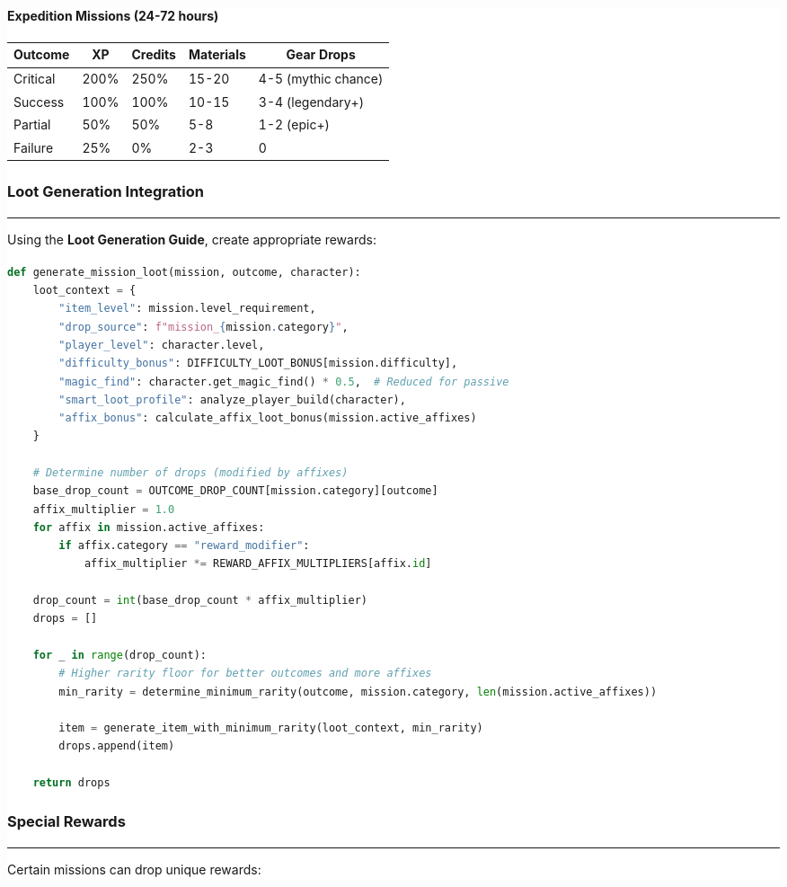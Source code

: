 #### Expedition Missions (24-72 hours)
| Outcome | XP | Credits | Materials | Gear Drops |
|---------|-----|---------|-----------|------------|
| Critical | 200% | 250% | 15-20 | 4-5 (mythic chance) |
| Success | 100% | 100% | 10-15 | 3-4 (legendary+) |
| Partial | 50% | 50% | 5-8 | 1-2 (epic+) |
| Failure | 25% | 0% | 2-3 | 0 |

### Loot Generation Integration
------------------------------
Using the **Loot Generation Guide**, create appropriate rewards:

```python
def generate_mission_loot(mission, outcome, character):
    loot_context = {
        "item_level": mission.level_requirement,
        "drop_source": f"mission_{mission.category}",
        "player_level": character.level,
        "difficulty_bonus": DIFFICULTY_LOOT_BONUS[mission.difficulty],
        "magic_find": character.get_magic_find() * 0.5,  # Reduced for passive
        "smart_loot_profile": analyze_player_build(character),
        "affix_bonus": calculate_affix_loot_bonus(mission.active_affixes)
    }
    
    # Determine number of drops (modified by affixes)
    base_drop_count = OUTCOME_DROP_COUNT[mission.category][outcome]
    affix_multiplier = 1.0
    for affix in mission.active_affixes:
        if affix.category == "reward_modifier":
            affix_multiplier *= REWARD_AFFIX_MULTIPLIERS[affix.id]
    
    drop_count = int(base_drop_count * affix_multiplier)
    drops = []
    
    for _ in range(drop_count):
        # Higher rarity floor for better outcomes and more affixes
        min_rarity = determine_minimum_rarity(outcome, mission.category, len(mission.active_affixes))
        
        item = generate_item_with_minimum_rarity(loot_context, min_rarity)
        drops.append(item)
    
    return drops
```

### Special Rewards
-----------------
Certain missions can drop unique rewards:
